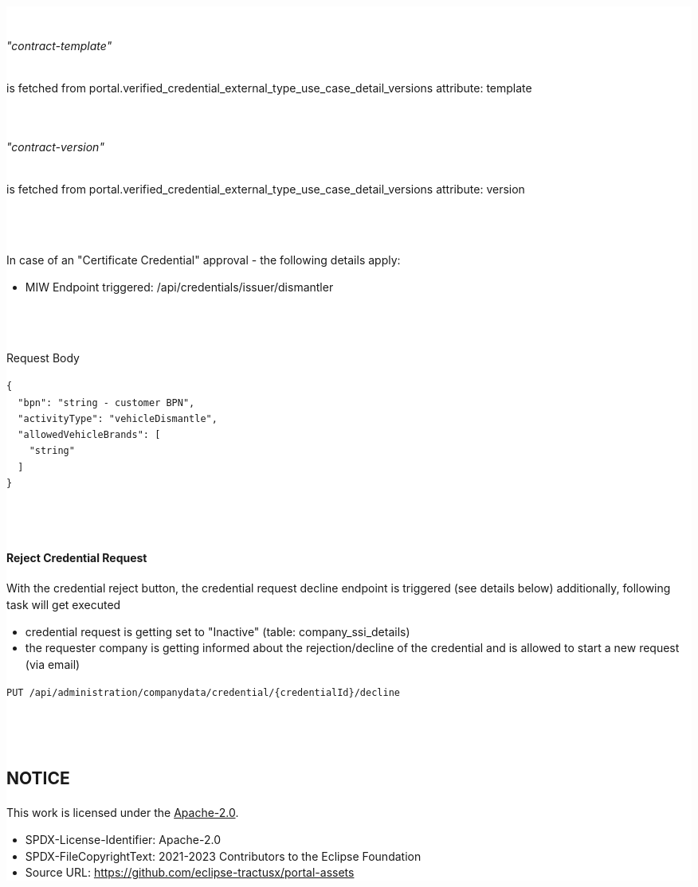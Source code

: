 <br>

###### "contract-template"

is fetched from portal.verified_credential_external_type_use_case_detail_versions attribute: template

<br>

###### "contract-version"

is fetched from portal.verified_credential_external_type_use_case_detail_versions attribute: version

<br>
<br>

In case of an "Certificate Credential" approval - the following details apply:

- MIW Endpoint triggered: /api/credentials/issuer/dismantler

<br>
<br>

Request Body

    {
      "bpn": "string - customer BPN",
      "activityType": "vehicleDismantle",
      "allowedVehicleBrands": [
        "string"
      ]
    }

<br>
<br>

#### Reject Credential Request

With the credential reject button, the credential request decline endpoint is triggered (see details below) additionally, following task will get executed

- credential request is getting set to "Inactive" (table: company_ssi_details)
- the requester company is getting informed about the rejection/decline of the credential and is allowed to start a new request (via email)

```diff
PUT /api/administration/companydata/credential/{credentialId}/decline
```

<br>
<br>

## NOTICE

This work is licensed under the [Apache-2.0](https://www.apache.org/licenses/LICENSE-2.0).

- SPDX-License-Identifier: Apache-2.0
- SPDX-FileCopyrightText: 2021-2023 Contributors to the Eclipse Foundation
- Source URL: https://github.com/eclipse-tractusx/portal-assets
